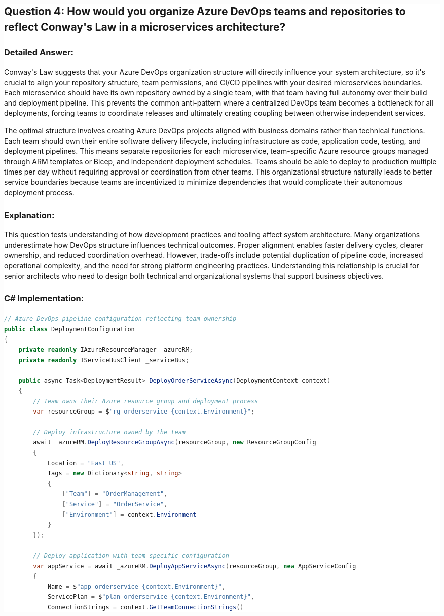 ## Question 4: How would you organize Azure DevOps teams and repositories to reflect Conway's Law in a microservices architecture?

### Detailed Answer:
Conway's Law suggests that your Azure DevOps organization structure will directly influence your system architecture, so it's crucial to align your repository structure, team permissions, and CI/CD pipelines with your desired microservices boundaries. Each microservice should have its own repository owned by a single team, with that team having full autonomy over their build and deployment pipeline. This prevents the common anti-pattern where a centralized DevOps team becomes a bottleneck for all deployments, forcing teams to coordinate releases and ultimately creating coupling between otherwise independent services.

The optimal structure involves creating Azure DevOps projects aligned with business domains rather than technical functions. Each team should own their entire software delivery lifecycle, including infrastructure as code, application code, testing, and deployment pipelines. This means separate repositories for each microservice, team-specific Azure resource groups managed through ARM templates or Bicep, and independent deployment schedules. Teams should be able to deploy to production multiple times per day without requiring approval or coordination from other teams. This organizational structure naturally leads to better service boundaries because teams are incentivized to minimize dependencies that would complicate their autonomous deployment process.

### Explanation:
This question tests understanding of how development practices and tooling affect system architecture. Many organizations underestimate how DevOps structure influences technical outcomes. Proper alignment enables faster delivery cycles, clearer ownership, and reduced coordination overhead. However, trade-offs include potential duplication of pipeline code, increased operational complexity, and the need for strong platform engineering practices. Understanding this relationship is crucial for senior architects who need to design both technical and organizational systems that support business objectives.

### C# Implementation:
```csharp
// Azure DevOps pipeline configuration reflecting team ownership
public class DeploymentConfiguration
{
    private readonly IAzureResourceManager _azureRM;
    private readonly IServiceBusClient _serviceBus;
    
    public async Task<DeploymentResult> DeployOrderServiceAsync(DeploymentContext context)
    {
        // Team owns their Azure resource group and deployment process
        var resourceGroup = $"rg-orderservice-{context.Environment}";
        
        // Deploy infrastructure owned by the team
        await _azureRM.DeployResourceGroupAsync(resourceGroup, new ResourceGroupConfig
        {
            Location = "East US",
            Tags = new Dictionary<string, string>
            {
                ["Team"] = "OrderManagement",
                ["Service"] = "OrderService",
                ["Environment"] = context.Environment
            }
        });
        
        // Deploy application with team-specific configuration
        var appService = await _azureRM.DeployAppServiceAsync(resourceGroup, new AppServiceConfig
        {
            Name = $"app-orderservice-{context.Environment}",
            ServicePlan = $"plan-orderservice-{context.Environment}",
            ConnectionStrings = context.GetTeamConnectionStrings()
```